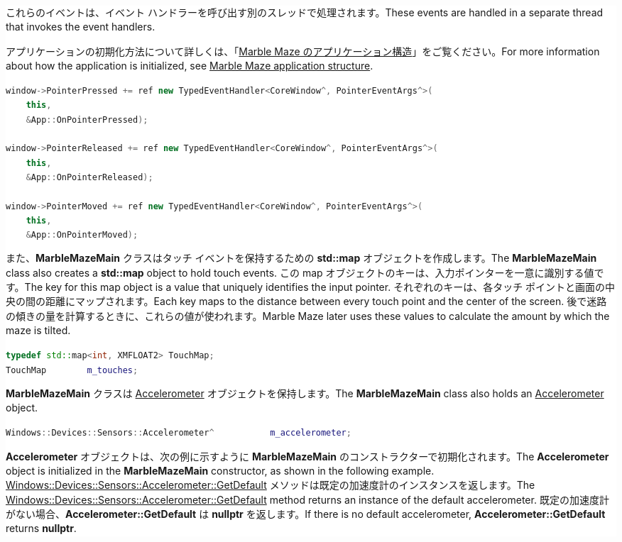 <span data-ttu-id="7d985-141">これらのイベントは、イベント ハンドラーを呼び出す別のスレッドで処理されます。</span><span class="sxs-lookup"><span data-stu-id="7d985-141">These events are handled in a separate thread that invokes the event handlers.</span></span>

<span data-ttu-id="7d985-142">アプリケーションの初期化方法について詳しくは、「[Marble Maze のアプリケーション構造](marble-maze-application-structure.md)」をご覧ください。</span><span class="sxs-lookup"><span data-stu-id="7d985-142">For more information about how the application is initialized, see [Marble Maze application structure](marble-maze-application-structure.md).</span></span>

```cpp
window->PointerPressed += ref new TypedEventHandler<CoreWindow^, PointerEventArgs^>(
    this, 
    &App::OnPointerPressed);

window->PointerReleased += ref new TypedEventHandler<CoreWindow^, PointerEventArgs^>(
    this, 
    &App::OnPointerReleased);

window->PointerMoved += ref new TypedEventHandler<CoreWindow^, PointerEventArgs^>(
    this, 
    &App::OnPointerMoved);
```

<span data-ttu-id="7d985-143">また、**MarbleMazeMain** クラスはタッチ イベントを保持するための **std::map** オブジェクトを作成します。</span><span class="sxs-lookup"><span data-stu-id="7d985-143">The **MarbleMazeMain** class also creates a **std::map** object to hold touch events.</span></span> <span data-ttu-id="7d985-144">この map オブジェクトのキーは、入力ポインターを一意に識別する値です。</span><span class="sxs-lookup"><span data-stu-id="7d985-144">The key for this map object is a value that uniquely identifies the input pointer.</span></span> <span data-ttu-id="7d985-145">それぞれのキーは、各タッチ ポイントと画面の中央の間の距離にマップされます。</span><span class="sxs-lookup"><span data-stu-id="7d985-145">Each key maps to the distance between every touch point and the center of the screen.</span></span> <span data-ttu-id="7d985-146">後で迷路の傾きの量を計算するときに、これらの値が使われます。</span><span class="sxs-lookup"><span data-stu-id="7d985-146">Marble Maze later uses these values to calculate the amount by which the maze is tilted.</span></span>

```cpp
typedef std::map<int, XMFLOAT2> TouchMap;
TouchMap        m_touches;
```

<span data-ttu-id="7d985-147">**MarbleMazeMain** クラスは [Accelerometer](https://docs.microsoft.com/uwp/api/Windows.Devices.Sensors.Accelerometer) オブジェクトを保持します。</span><span class="sxs-lookup"><span data-stu-id="7d985-147">The **MarbleMazeMain** class also holds an [Accelerometer](https://docs.microsoft.com/uwp/api/Windows.Devices.Sensors.Accelerometer) object.</span></span>

```cpp
Windows::Devices::Sensors::Accelerometer^           m_accelerometer;
```

<span data-ttu-id="7d985-148">**Accelerometer** オブジェクトは、次の例に示すように **MarbleMazeMain** のコンストラクターで初期化されます。</span><span class="sxs-lookup"><span data-stu-id="7d985-148">The **Accelerometer** object is initialized in the **MarbleMazeMain** constructor, as shown in the following example.</span></span> <span data-ttu-id="7d985-149">[Windows::Devices::Sensors::Accelerometer::GetDefault](https://docs.microsoft.com/uwp/api/Windows.Devices.Sensors.Accelerometer.GetDefault) メソッドは既定の加速度計のインスタンスを返します。</span><span class="sxs-lookup"><span data-stu-id="7d985-149">The [Windows::Devices::Sensors::Accelerometer::GetDefault](https://docs.microsoft.com/uwp/api/Windows.Devices.Sensors.Accelerometer.GetDefault) method returns an instance of the default accelerometer.</span></span> <span data-ttu-id="7d985-150">既定の加速度計がない場合、**Accelerometer::GetDefault** は **nullptr** を返します。</span><span class="sxs-lookup"><span data-stu-id="7d985-150">If there is no default accelerometer, **Accelerometer::GetDefault** returns **nullptr**.</span></span>
